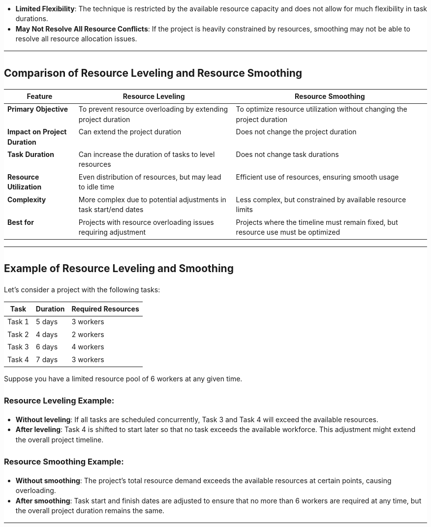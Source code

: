 - **Limited Flexibility**: The technique is restricted by the available resource capacity and does not allow for much flexibility in task durations.
- **May Not Resolve All Resource Conflicts**: If the project is heavily constrained by resources, smoothing may not be able to resolve all resource allocation issues.

---

## Comparison of Resource Leveling and Resource Smoothing

| **Feature**                    | **Resource Leveling**                                             | **Resource Smoothing**                                                            |
| ------------------------------ | ----------------------------------------------------------------- | --------------------------------------------------------------------------------- |
| **Primary Objective**          | To prevent resource overloading by extending project duration     | To optimize resource utilization without changing the project duration            |
| **Impact on Project Duration** | Can extend the project duration                                   | Does not change the project duration                                              |
| **Task Duration**              | Can increase the duration of tasks to level resources             | Does not change task durations                                                    |
| **Resource Utilization**       | Even distribution of resources, but may lead to idle time         | Efficient use of resources, ensuring smooth usage                                 |
| **Complexity**                 | More complex due to potential adjustments in task start/end dates | Less complex, but constrained by available resource limits                        |
| **Best for**                   | Projects with resource overloading issues requiring adjustment    | Projects where the timeline must remain fixed, but resource use must be optimized |

---

## Example of Resource Leveling and Smoothing

Let’s consider a project with the following tasks:

| **Task** | **Duration** | **Required Resources** |
| -------- | ------------ | ---------------------- |
| Task 1   | 5 days       | 3 workers              |
| Task 2   | 4 days       | 2 workers              |
| Task 3   | 6 days       | 4 workers              |
| Task 4   | 7 days       | 3 workers              |

Suppose you have a limited resource pool of 6 workers at any given time.

### Resource Leveling Example:

- **Without leveling**: If all tasks are scheduled concurrently, Task 3 and Task 4 will exceed the available resources.
- **After leveling**: Task 4 is shifted to start later so that no task exceeds the available workforce. This adjustment might extend the overall project timeline.

### Resource Smoothing Example:

- **Without smoothing**: The project’s total resource demand exceeds the available resources at certain points, causing overloading.
- **After smoothing**: Task start and finish dates are adjusted to ensure that no more than 6 workers are required at any time, but the overall project duration remains the same.

---